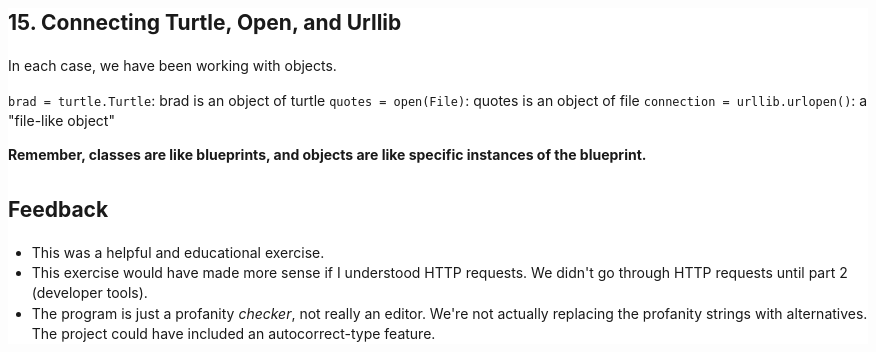 ## 15. Connecting Turtle, Open, and Urllib

In each case, we have been working
with objects.

`brad = turtle.Turtle`: brad is an object of turtle
`quotes =
open(File)`: quotes is an object of file
`connection = urllib.urlopen()`: a
"file-like object"

**Remember, classes are like blueprints, and objects are
like specific instances of the blueprint.**

## Feedback

* This was a helpful and educational exercise.
* This exercise
would have made more sense if I understood HTTP requests. We didn't go through
HTTP requests until part 2 (developer tools).
* The program is just a profanity
*checker*, not really an editor. We're not actually replacing the profanity
strings with alternatives. The project could have included an autocorrect-type
feature.
